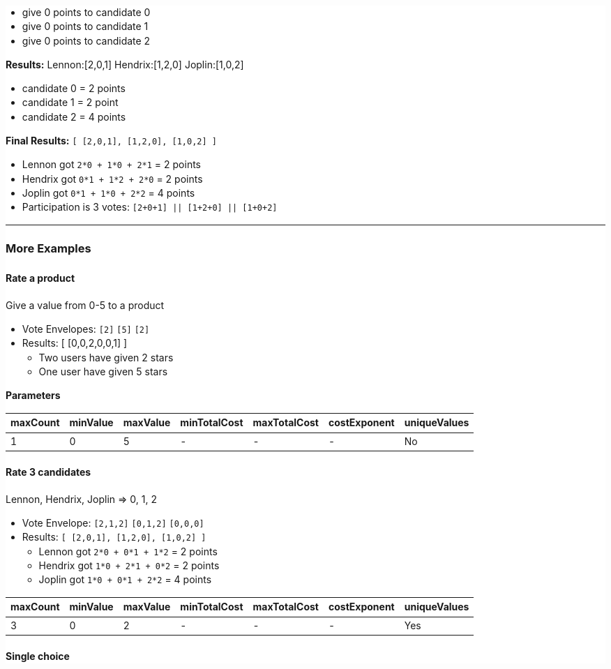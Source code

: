* give 0 points to candidate 0
* give 0 points to candidate 1
* give 0 points to candidate 2

**Results:** Lennon:\[2,0,1] Hendrix:\[1,2,0] Joplin:\[1,0,2]

* candidate 0 = 2 points
* candidate 1 = 2 point
* candidate 2 = 4 points

**Final Results:** `[ [2,0,1], [1,2,0], [1,0,2] ]`

* Lennon got `2*0 + 1*0 + 2*1` = 2 points
* Hendrix got `0*1 + 1*2 + 2*0` = 2 points
* Joplin got `0*1 + 1*0 + 2*2` = 4 points
* Participation is 3 votes: `[2+0+1] || [1+2+0] || [1+0+2]`

***

### More Examples <a href="#more-examples" id="more-examples"></a>

#### Rate a product <a href="#rate-a-product" id="rate-a-product"></a>

Give a value from 0-5 to a product

* Vote Envelopes: `[2]` `[5]` `[2]`
* Results: \[ \[0,0,2,0,0,1] ]
  * Two users have given 2 stars
  * One user have given 5 stars

**Parameters**

| maxCount | minValue | maxValue | minTotalCost | maxTotalCost | costExponent | uniqueValues |
| -------- | -------- | -------- | ------------ | ------------ | ------------ | ------------ |
| 1        | 0        | 5        | -            | -            | -            | No           |

#### Rate 3 candidates <a href="#rate-3-candidates" id="rate-3-candidates"></a>

Lennon, Hendrix, Joplin ⇒ 0, 1, 2

* Vote Envelope: `[2,1,2]` `[0,1,2]` `[0,0,0]`
* Results: `[ [2,0,1], [1,2,0], [1,0,2] ]`
  * Lennon got `2*0 + 0*1 + 1*2` = 2 points
  * Hendrix got `1*0 + 2*1 + 0*2` = 2 points
  * Joplin got `1*0 + 0*1 + 2*2` = 4 points

| maxCount | minValue | maxValue | minTotalCost | maxTotalCost | costExponent | uniqueValues |
| -------- | -------- | -------- | ------------ | ------------ | ------------ | ------------ |
| 3        | 0        | 2        | -            | -            | -            | Yes          |

#### Single choice <a href="#single-choice" id="single-choice"></a>
